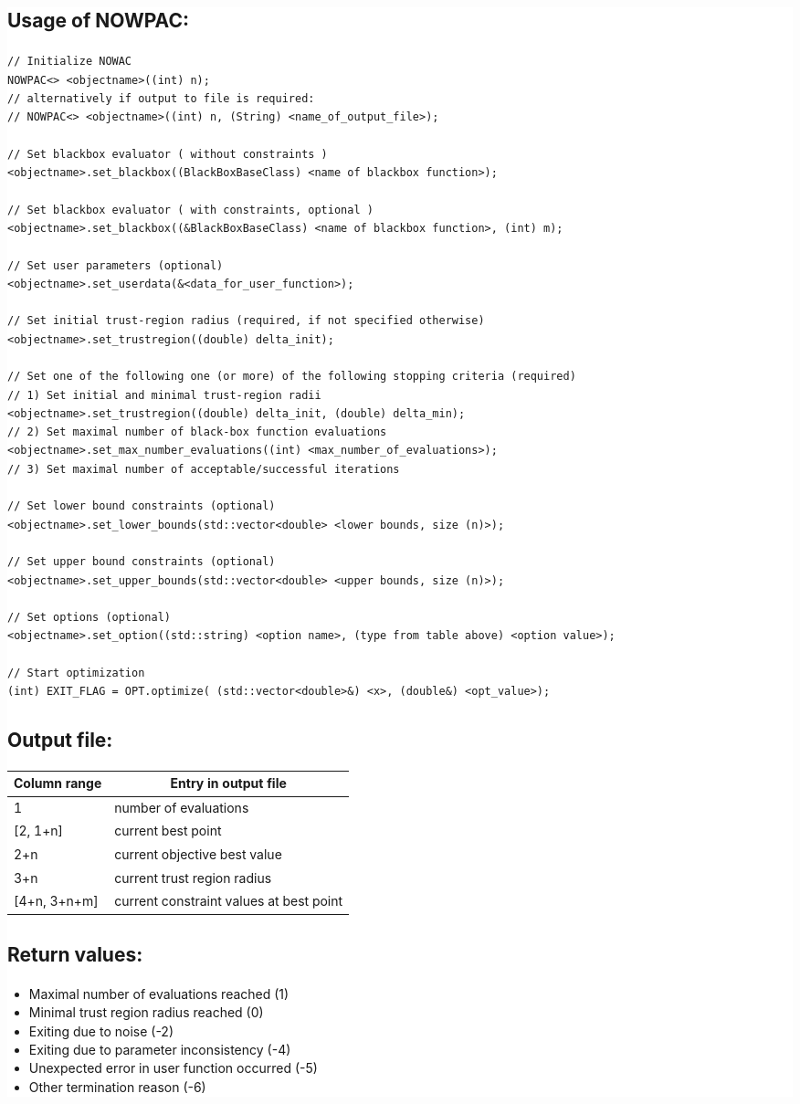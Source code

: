 
Usage of NOWPAC:
----------------
```
// Initialize NOWAC
NOWPAC<> <objectname>((int) n);
// alternatively if output to file is required: 
// NOWPAC<> <objectname>((int) n, (String) <name_of_output_file>);

// Set blackbox evaluator ( without constraints )
<objectname>.set_blackbox((BlackBoxBaseClass) <name of blackbox function>);

// Set blackbox evaluator ( with constraints, optional )
<objectname>.set_blackbox((&BlackBoxBaseClass) <name of blackbox function>, (int) m);

// Set user parameters (optional)
<objectname>.set_userdata(&<data_for_user_function>);

// Set initial trust-region radius (required, if not specified otherwise)
<objectname>.set_trustregion((double) delta_init);

// Set one of the following one (or more) of the following stopping criteria (required)
// 1) Set initial and minimal trust-region radii 
<objectname>.set_trustregion((double) delta_init, (double) delta_min);
// 2) Set maximal number of black-box function evaluations
<objectname>.set_max_number_evaluations((int) <max_number_of_evaluations>);
// 3) Set maximal number of acceptable/successful iterations

// Set lower bound constraints (optional)
<objectname>.set_lower_bounds(std::vector<double> <lower bounds, size (n)>);

// Set upper bound constraints (optional)
<objectname>.set_upper_bounds(std::vector<double> <upper bounds, size (n)>);

// Set options (optional)
<objectname>.set_option((std::string) <option name>, (type from table above) <option value>);

// Start optimization
(int) EXIT_FLAG = OPT.optimize( (std::vector<double>&) <x>, (double&) <opt_value>);
```


Output file:
--------------------

Column range  | Entry in output file
------------- | -------------
1  | number of evaluations
[2, 1+n] | current best point 
2+n | current objective best value
3+n | current trust region radius
[4+n, 3+n+m] | current constraint values at best point

Return values:
--------------------
* Maximal number of evaluations reached (1)
* Minimal trust region radius reached (0)
* Exiting due to noise (-2)
* Exiting due to parameter inconsistency (-4)
* Unexpected error in user function occurred (-5)
* Other termination reason (-6)